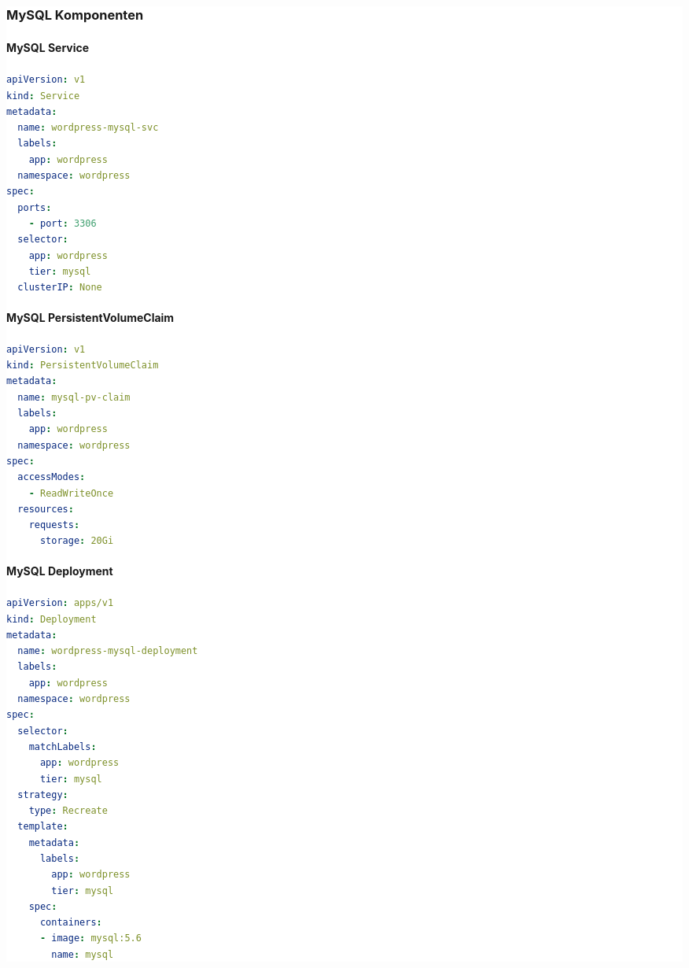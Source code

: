 ### MySQL Komponenten

#### MySQL Service

```yaml
apiVersion: v1
kind: Service
metadata:
  name: wordpress-mysql-svc
  labels:
    app: wordpress
  namespace: wordpress
spec:
  ports:
    - port: 3306
  selector:
    app: wordpress
    tier: mysql
  clusterIP: None
```

#### MySQL PersistentVolumeClaim

```yaml
apiVersion: v1
kind: PersistentVolumeClaim
metadata:
  name: mysql-pv-claim
  labels:
    app: wordpress
  namespace: wordpress
spec:
  accessModes:
    - ReadWriteOnce
  resources:
    requests:
      storage: 20Gi
```

#### MySQL Deployment

```yaml
apiVersion: apps/v1
kind: Deployment
metadata:
  name: wordpress-mysql-deployment
  labels:
    app: wordpress
  namespace: wordpress
spec:
  selector:
    matchLabels:
      app: wordpress
      tier: mysql
  strategy:
    type: Recreate
  template:
    metadata:
      labels:
        app: wordpress
        tier: mysql
    spec:
      containers:
      - image: mysql:5.6
        name: mysql
```